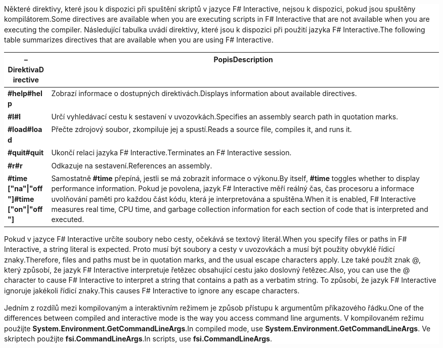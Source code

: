 <span data-ttu-id="9a61a-140">Některé direktivy, které jsou k dispozici při spuštění skriptů v jazyce F# Interactive, nejsou k dispozici, pokud jsou spuštěny kompilátorem.</span><span class="sxs-lookup"><span data-stu-id="9a61a-140">Some directives are available when you are executing scripts in F# Interactive that are not available when you are executing the compiler.</span></span> <span data-ttu-id="9a61a-141">Následující tabulka uvádí direktivy, které jsou k dispozici při použití jazyka F# Interactive.</span><span class="sxs-lookup"><span data-stu-id="9a61a-141">The following table summarizes directives that are available when you are using F# Interactive.</span></span>

|<span data-ttu-id="9a61a-142">– Direktiva</span><span class="sxs-lookup"><span data-stu-id="9a61a-142">Directive</span></span>|<span data-ttu-id="9a61a-143">Popis</span><span class="sxs-lookup"><span data-stu-id="9a61a-143">Description</span></span>|
|---------|-----------|
|<span data-ttu-id="9a61a-144">**#help**</span><span class="sxs-lookup"><span data-stu-id="9a61a-144">**#help**</span></span>|<span data-ttu-id="9a61a-145">Zobrazí informace o dostupných direktivách.</span><span class="sxs-lookup"><span data-stu-id="9a61a-145">Displays information about available directives.</span></span>|
|<span data-ttu-id="9a61a-146">**#I**</span><span class="sxs-lookup"><span data-stu-id="9a61a-146">**#I**</span></span>|<span data-ttu-id="9a61a-147">Určí vyhledávací cestu k sestavení v uvozovkách.</span><span class="sxs-lookup"><span data-stu-id="9a61a-147">Specifies an assembly search path in quotation marks.</span></span>|
|<span data-ttu-id="9a61a-148">**#load**</span><span class="sxs-lookup"><span data-stu-id="9a61a-148">**#load**</span></span>|<span data-ttu-id="9a61a-149">Přečte zdrojový soubor, zkompiluje jej a spustí.</span><span class="sxs-lookup"><span data-stu-id="9a61a-149">Reads a source file, compiles it, and runs it.</span></span>|
|<span data-ttu-id="9a61a-150">**#quit**</span><span class="sxs-lookup"><span data-stu-id="9a61a-150">**#quit**</span></span>|<span data-ttu-id="9a61a-151">Ukončí relaci jazyka F# Interactive.</span><span class="sxs-lookup"><span data-stu-id="9a61a-151">Terminates an F# Interactive session.</span></span>|
|<span data-ttu-id="9a61a-152">**#r**</span><span class="sxs-lookup"><span data-stu-id="9a61a-152">**#r**</span></span>|<span data-ttu-id="9a61a-153">Odkazuje na sestavení.</span><span class="sxs-lookup"><span data-stu-id="9a61a-153">References an assembly.</span></span>|
|<span data-ttu-id="9a61a-154">**#time ["na"&#124;"off"]**</span><span class="sxs-lookup"><span data-stu-id="9a61a-154">**#time ["on"&#124;"off"]**</span></span>|<span data-ttu-id="9a61a-155">Samostatně **#time** přepíná, jestli se má zobrazit informace o výkonu.</span><span class="sxs-lookup"><span data-stu-id="9a61a-155">By itself, **#time** toggles whether to display performance information.</span></span> <span data-ttu-id="9a61a-156">Pokud je povolena, jazyk F# Interactive měří reálný čas, čas procesoru a informace uvolňování paměti pro každou část kódu, která je interpretována a spuštěna.</span><span class="sxs-lookup"><span data-stu-id="9a61a-156">When it is enabled, F# Interactive measures real time, CPU time, and garbage collection information for each section of code that is interpreted and executed.</span></span>|

<span data-ttu-id="9a61a-157">Pokud v jazyce F# Interactive určíte soubory nebo cesty, očekává se textový literál.</span><span class="sxs-lookup"><span data-stu-id="9a61a-157">When you specify files or paths in F# Interactive, a string literal is expected.</span></span> <span data-ttu-id="9a61a-158">Proto musí být soubory a cesty v uvozovkách a musí být použity obvyklé řídicí znaky.</span><span class="sxs-lookup"><span data-stu-id="9a61a-158">Therefore, files and paths must be in quotation marks, and the usual escape characters apply.</span></span> <span data-ttu-id="9a61a-159">Lze také použít znak @, který způsobí, že jazyk F# Interactive interpretuje řetězec obsahující cestu jako doslovný řetězec.</span><span class="sxs-lookup"><span data-stu-id="9a61a-159">Also, you can use the @ character to cause F# Interactive to interpret a string that contains a path as a verbatim string.</span></span> <span data-ttu-id="9a61a-160">To způsobí, že jazyk F# Interactive ignoruje jakékoli řídicí znaky.</span><span class="sxs-lookup"><span data-stu-id="9a61a-160">This causes F# Interactive to ignore any escape characters.</span></span>

<span data-ttu-id="9a61a-161">Jedním z rozdílů mezi kompilovaným a interaktivním režimem je způsob přístupu k argumentům příkazového řádku.</span><span class="sxs-lookup"><span data-stu-id="9a61a-161">One of the differences between compiled and interactive mode is the way you access command line arguments.</span></span> <span data-ttu-id="9a61a-162">V kompilovaném režimu použijte **System.Environment.GetCommandLineArgs**.</span><span class="sxs-lookup"><span data-stu-id="9a61a-162">In compiled mode, use **System.Environment.GetCommandLineArgs**.</span></span> <span data-ttu-id="9a61a-163">Ve skriptech použijte **fsi.CommandLineArgs**.</span><span class="sxs-lookup"><span data-stu-id="9a61a-163">In scripts, use **fsi.CommandLineArgs**.</span></span>
